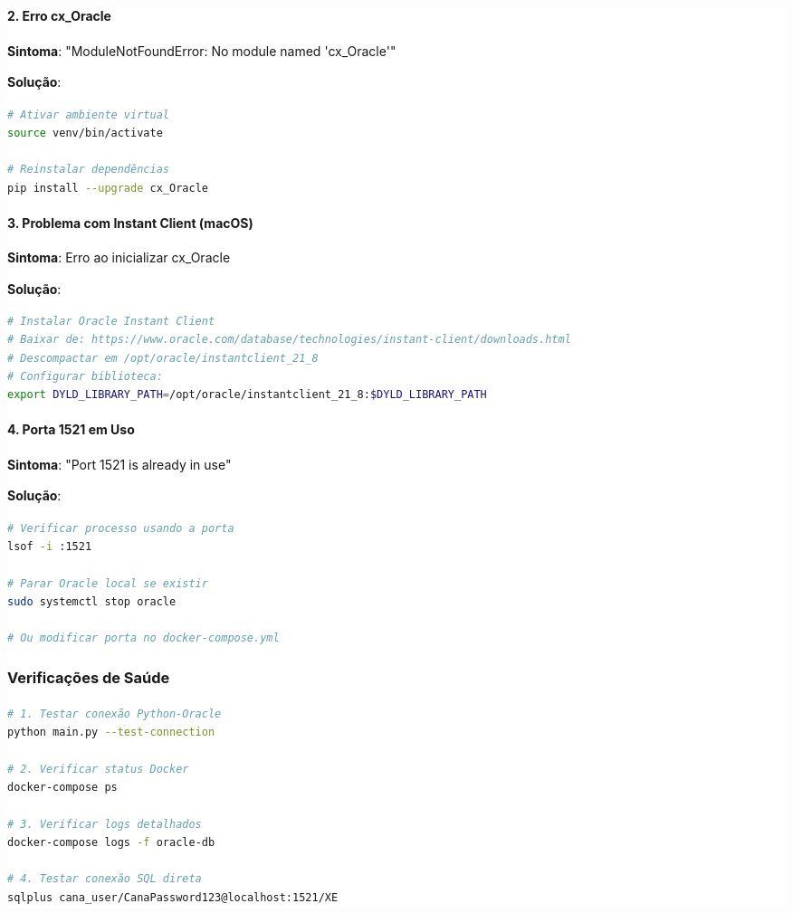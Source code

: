 #### 2. Erro cx_Oracle

**Sintoma**: "ModuleNotFoundError: No module named 'cx_Oracle'"

**Solução**:
```bash
# Ativar ambiente virtual
source venv/bin/activate

# Reinstalar dependências
pip install --upgrade cx_Oracle
```

#### 3. Problema com Instant Client (macOS)

**Sintoma**: Erro ao inicializar cx_Oracle

**Solução**:
```bash
# Instalar Oracle Instant Client
# Baixar de: https://www.oracle.com/database/technologies/instant-client/downloads.html
# Descompactar em /opt/oracle/instantclient_21_8
# Configurar biblioteca:
export DYLD_LIBRARY_PATH=/opt/oracle/instantclient_21_8:$DYLD_LIBRARY_PATH
```

#### 4. Porta 1521 em Uso

**Sintoma**: "Port 1521 is already in use"

**Solução**:
```bash
# Verificar processo usando a porta
lsof -i :1521

# Parar Oracle local se existir
sudo systemctl stop oracle

# Ou modificar porta no docker-compose.yml
```

### Verificações de Saúde

```bash
# 1. Testar conexão Python-Oracle
python main.py --test-connection

# 2. Verificar status Docker
docker-compose ps

# 3. Verificar logs detalhados
docker-compose logs -f oracle-db

# 4. Testar conexão SQL direta
sqlplus cana_user/CanaPassword123@localhost:1521/XE
```
